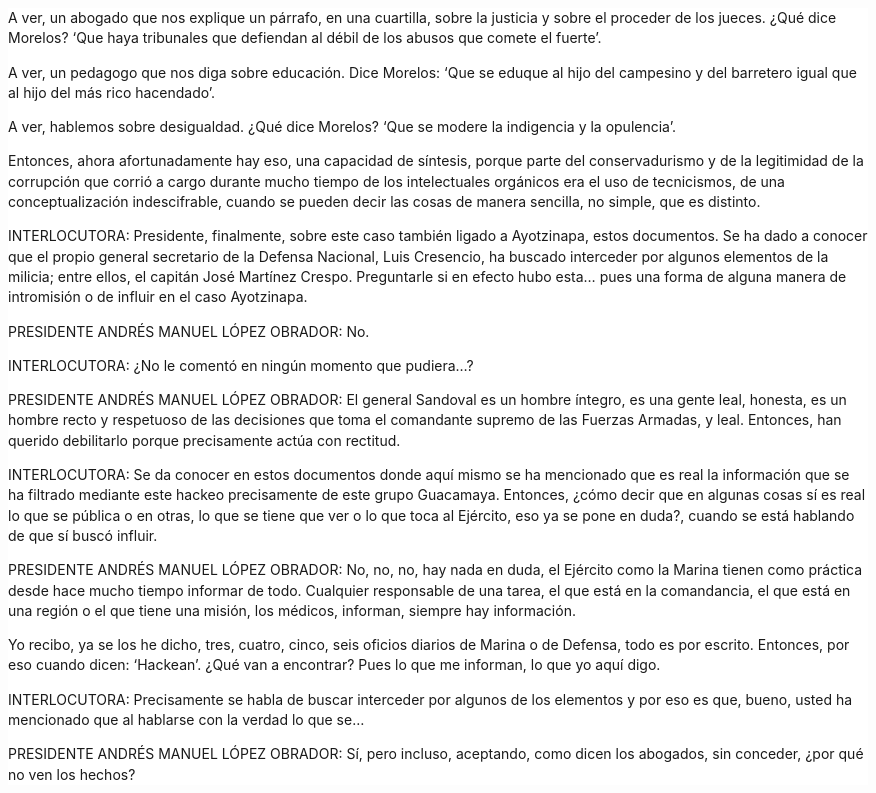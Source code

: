 A ver, un abogado que nos explique un párrafo, en una cuartilla, sobre la
justicia y sobre el proceder de los jueces. ¿Qué dice Morelos? ‘Que haya
tribunales que defiendan al débil de los abusos que comete el fuerte’.

A ver, un pedagogo que nos diga sobre educación. Dice Morelos: ‘Que se eduque
al hijo del campesino y del barretero igual que al hijo del más rico
hacendado’.

A ver, hablemos sobre desigualdad. ¿Qué dice Morelos? ‘Que se modere la
indigencia y la opulencia’.

Entonces, ahora afortunadamente hay eso, una capacidad de síntesis, porque
parte del conservadurismo y de la legitimidad de la corrupción que corrió a
cargo durante mucho tiempo de los intelectuales orgánicos era el uso de
tecnicismos, de una conceptualización indescifrable, cuando se pueden decir
las cosas de manera sencilla, no simple, que es distinto.

INTERLOCUTORA: Presidente, finalmente, sobre este caso también ligado a
Ayotzinapa, estos documentos. Se ha dado a conocer que el propio general
secretario de la Defensa Nacional, Luis Cresencio, ha buscado interceder por
algunos elementos de la milicia; entre ellos, el capitán José Martínez Crespo.
Preguntarle si en efecto hubo esta… pues una forma de alguna manera de
intromisión o de influir en el caso Ayotzinapa.

PRESIDENTE ANDRÉS MANUEL LÓPEZ OBRADOR: No.

INTERLOCUTORA: ¿No le comentó en ningún momento que pudiera…?

PRESIDENTE ANDRÉS MANUEL LÓPEZ OBRADOR: El general Sandoval es un hombre
íntegro, es una gente leal, honesta, es un hombre recto y respetuoso de las
decisiones que toma el comandante supremo de las Fuerzas Armadas, y leal.
Entonces, han querido debilitarlo porque precisamente actúa con rectitud.

INTERLOCUTORA: Se da conocer en estos documentos donde aquí mismo se ha
mencionado que es real la información que se ha filtrado mediante este hackeo
precisamente de este grupo Guacamaya. Entonces, ¿cómo decir que en algunas
cosas sí es real lo que se pública o en otras, lo que se tiene que ver o lo
que toca al Ejército, eso ya se pone en duda?, cuando se está hablando de que
sí buscó influir.

PRESIDENTE ANDRÉS MANUEL LÓPEZ OBRADOR: No, no, no, hay nada en duda, el
Ejército como la Marina tienen como práctica desde hace mucho tiempo informar
de todo. Cualquier responsable de una tarea, el que está en la comandancia, el
que está en una región o el que tiene una misión, los médicos, informan,
siempre hay información.

Yo recibo, ya se los he dicho, tres, cuatro, cinco, seis oficios diarios de
Marina o de Defensa, todo es por escrito. Entonces, por eso cuando dicen:
‘Hackean’. ¿Qué van a encontrar? Pues lo que me informan, lo que yo aquí digo.

INTERLOCUTORA: Precisamente se habla de buscar interceder por algunos de los
elementos y por eso es que, bueno, usted ha mencionado que al hablarse con la
verdad lo que se…

PRESIDENTE ANDRÉS MANUEL LÓPEZ OBRADOR: Sí, pero incluso, aceptando, como
dicen los abogados, sin conceder, ¿por qué no ven los hechos?
